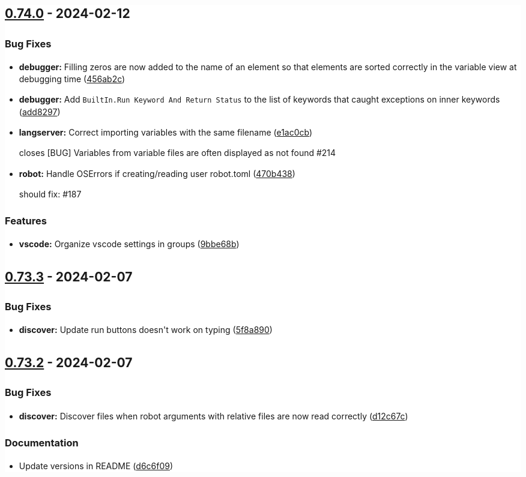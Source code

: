 

## [0.74.0](https://github.com/robotcodedev/robotcode/compare/v0.73.3..v0.74.0) - 2024-02-12

### Bug Fixes

- **debugger:** Filling zeros are now added to the name of an element so that elements are sorted correctly in the variable view at debugging time ([456ab2c](https://github.com/robotcodedev/robotcode/commit/456ab2c0a30a490e3324d0376cd7fe651a1c2c4a))
- **debugger:** Add `BuiltIn.Run Keyword And Return Status` to the list of keywords that caught exceptions on inner keywords ([add8297](https://github.com/robotcodedev/robotcode/commit/add8297e851f1226dd980fa543bb4c9f124ad441))
- **langserver:** Correct importing variables with the same filename ([e1ac0cb](https://github.com/robotcodedev/robotcode/commit/e1ac0cb5ed439fce3e8c9c2dad19ded4c1726eb4))

  closes [BUG] Variables from variable files are often displayed as not found #214

- **robot:** Handle OSErrors if creating/reading user robot.toml ([470b438](https://github.com/robotcodedev/robotcode/commit/470b438778f2c82c31de08e39b75d7663a5fe504))

  should fix: #187



### Features

- **vscode:** Organize vscode settings in groups ([9bbe68b](https://github.com/robotcodedev/robotcode/commit/9bbe68bcd9ba718d8293c27ee3e64a6d9cd792a4))


## [0.73.3](https://github.com/robotcodedev/robotcode/compare/v0.73.2..v0.73.3) - 2024-02-07

### Bug Fixes

- **discover:** Update run buttons doesn't work on typing ([5f8a890](https://github.com/robotcodedev/robotcode/commit/5f8a8903660f97a2fcc10219ce5962045800febb))


## [0.73.2](https://github.com/robotcodedev/robotcode/compare/v0.73.1..v0.73.2) - 2024-02-07

### Bug Fixes

- **discover:** Discover files when robot arguments with relative files are now read correctly ([d12c67c](https://github.com/robotcodedev/robotcode/commit/d12c67c5ff9a0ebc4a80d507d15666079406d869))


### Documentation

- Update versions in README ([d6c6f09](https://github.com/robotcodedev/robotcode/commit/d6c6f097bad4ffa17e77ba251b6b01e124557ee6))

